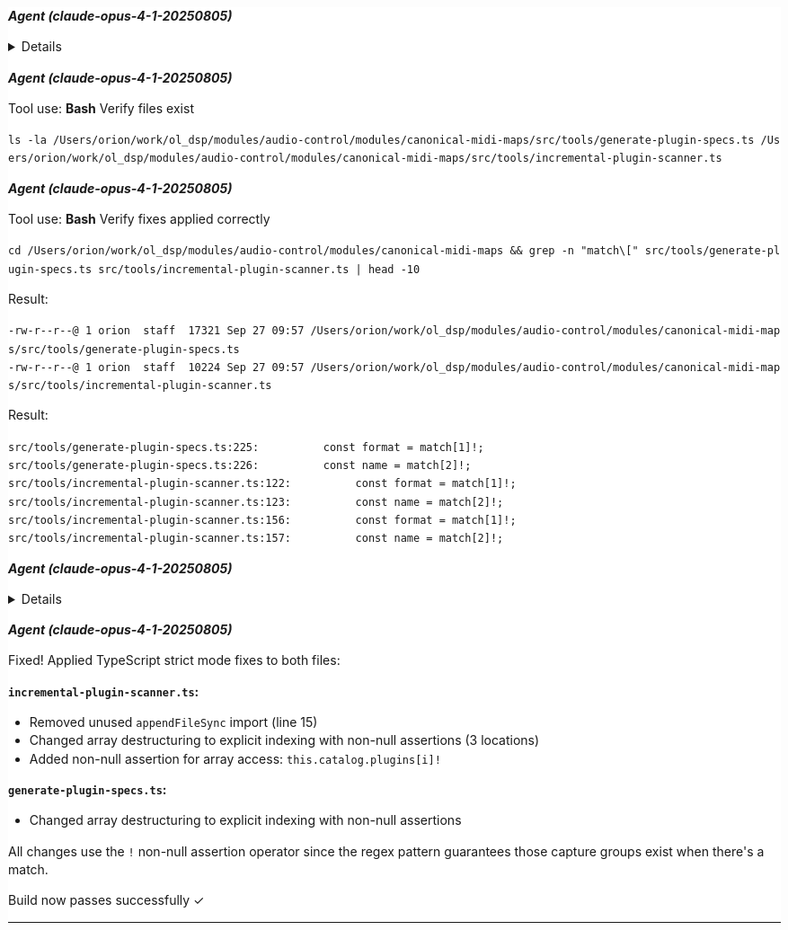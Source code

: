 _**Agent (claude-opus-4-1-20250805)**_

<think><details></details></think>

_**Agent (claude-opus-4-1-20250805)**_

Tool use: **Bash** Verify files exist

`ls -la /Users/orion/work/ol_dsp/modules/audio-control/modules/canonical-midi-maps/src/tools/generate-plugin-specs.ts /Users/orion/work/ol_dsp/modules/audio-control/modules/canonical-midi-maps/src/tools/incremental-plugin-scanner.ts`

_**Agent (claude-opus-4-1-20250805)**_

Tool use: **Bash** Verify fixes applied correctly

`cd /Users/orion/work/ol_dsp/modules/audio-control/modules/canonical-midi-maps && grep -n "match\[" src/tools/generate-plugin-specs.ts src/tools/incremental-plugin-scanner.ts | head -10`

Result:

```
-rw-r--r--@ 1 orion  staff  17321 Sep 27 09:57 /Users/orion/work/ol_dsp/modules/audio-control/modules/canonical-midi-maps/src/tools/generate-plugin-specs.ts
-rw-r--r--@ 1 orion  staff  10224 Sep 27 09:57 /Users/orion/work/ol_dsp/modules/audio-control/modules/canonical-midi-maps/src/tools/incremental-plugin-scanner.ts
```

Result:

```
src/tools/generate-plugin-specs.ts:225:          const format = match[1]!;
src/tools/generate-plugin-specs.ts:226:          const name = match[2]!;
src/tools/incremental-plugin-scanner.ts:122:          const format = match[1]!;
src/tools/incremental-plugin-scanner.ts:123:          const name = match[2]!;
src/tools/incremental-plugin-scanner.ts:156:          const format = match[1]!;
src/tools/incremental-plugin-scanner.ts:157:          const name = match[2]!;
```

_**Agent (claude-opus-4-1-20250805)**_

<think><details></details></think>

_**Agent (claude-opus-4-1-20250805)**_

Fixed! Applied TypeScript strict mode fixes to both files:

**`incremental-plugin-scanner.ts`:**
- Removed unused `appendFileSync` import (line 15)
- Changed array destructuring to explicit indexing with non-null assertions (3 locations)
- Added non-null assertion for array access: `this.catalog.plugins[i]!`

**`generate-plugin-specs.ts`:**
- Changed array destructuring to explicit indexing with non-null assertions

All changes use the `!` non-null assertion operator since the regex pattern guarantees those capture groups exist when there's a match.

Build now passes successfully ✓

---


  [key: string]: unknown;